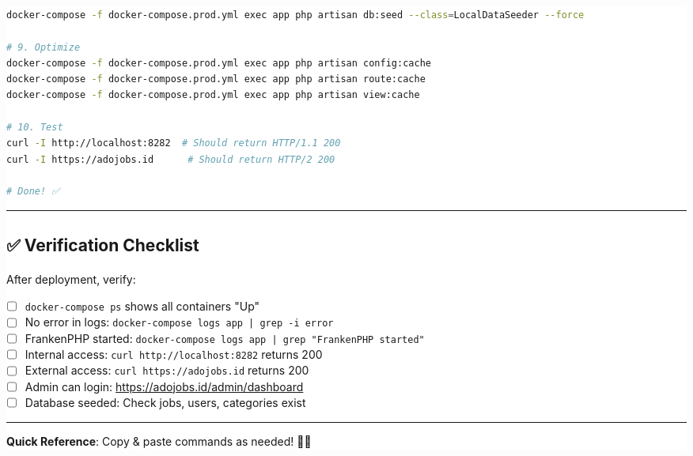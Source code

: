 ```bash
docker-compose -f docker-compose.prod.yml exec app php artisan db:seed --class=LocalDataSeeder --force

# 9. Optimize
docker-compose -f docker-compose.prod.yml exec app php artisan config:cache
docker-compose -f docker-compose.prod.yml exec app php artisan route:cache
docker-compose -f docker-compose.prod.yml exec app php artisan view:cache

# 10. Test
curl -I http://localhost:8282  # Should return HTTP/1.1 200
curl -I https://adojobs.id      # Should return HTTP/2 200

# Done! ✅
```

---

## ✅ Verification Checklist

After deployment, verify:
- [ ] `docker-compose ps` shows all containers "Up"
- [ ] No error in logs: `docker-compose logs app | grep -i error`
- [ ] FrankenPHP started: `docker-compose logs app | grep "FrankenPHP started"`
- [ ] Internal access: `curl http://localhost:8282` returns 200
- [ ] External access: `curl https://adojobs.id` returns 200
- [ ] Admin can login: https://adojobs.id/admin/dashboard
- [ ] Database seeded: Check jobs, users, categories exist

---

**Quick Reference**: Copy & paste commands as needed! 📝✨
